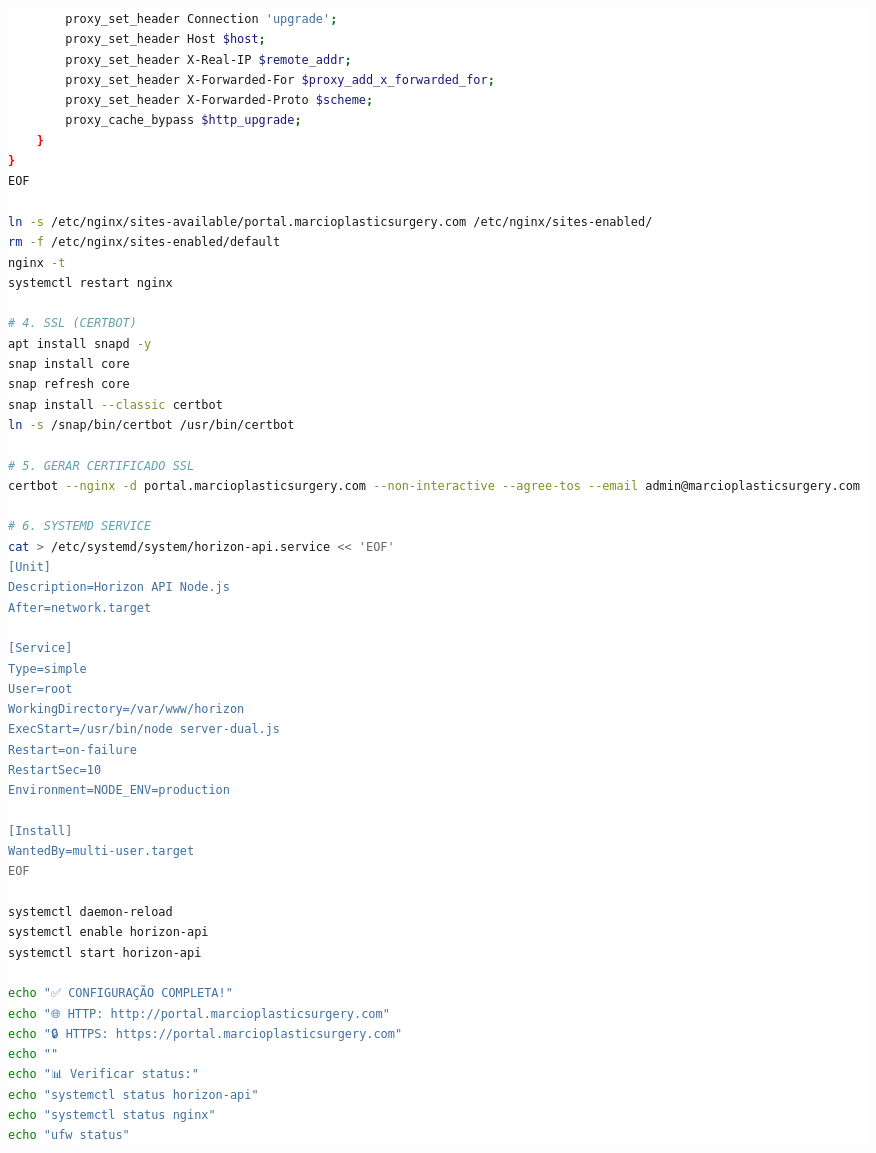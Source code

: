 ```bash
        proxy_set_header Connection 'upgrade';
        proxy_set_header Host $host;
        proxy_set_header X-Real-IP $remote_addr;
        proxy_set_header X-Forwarded-For $proxy_add_x_forwarded_for;
        proxy_set_header X-Forwarded-Proto $scheme;
        proxy_cache_bypass $http_upgrade;
    }
}
EOF

ln -s /etc/nginx/sites-available/portal.marcioplasticsurgery.com /etc/nginx/sites-enabled/
rm -f /etc/nginx/sites-enabled/default
nginx -t
systemctl restart nginx

# 4. SSL (CERTBOT)
apt install snapd -y
snap install core
snap refresh core
snap install --classic certbot
ln -s /snap/bin/certbot /usr/bin/certbot

# 5. GERAR CERTIFICADO SSL
certbot --nginx -d portal.marcioplasticsurgery.com --non-interactive --agree-tos --email admin@marcioplasticsurgery.com

# 6. SYSTEMD SERVICE
cat > /etc/systemd/system/horizon-api.service << 'EOF'
[Unit]
Description=Horizon API Node.js
After=network.target

[Service]
Type=simple
User=root
WorkingDirectory=/var/www/horizon
ExecStart=/usr/bin/node server-dual.js
Restart=on-failure
RestartSec=10
Environment=NODE_ENV=production

[Install]
WantedBy=multi-user.target
EOF

systemctl daemon-reload
systemctl enable horizon-api
systemctl start horizon-api

echo "✅ CONFIGURAÇÃO COMPLETA!"
echo "🌐 HTTP: http://portal.marcioplasticsurgery.com"
echo "🔒 HTTPS: https://portal.marcioplasticsurgery.com"
echo ""
echo "📊 Verificar status:"
echo "systemctl status horizon-api"
echo "systemctl status nginx"
echo "ufw status"
```
